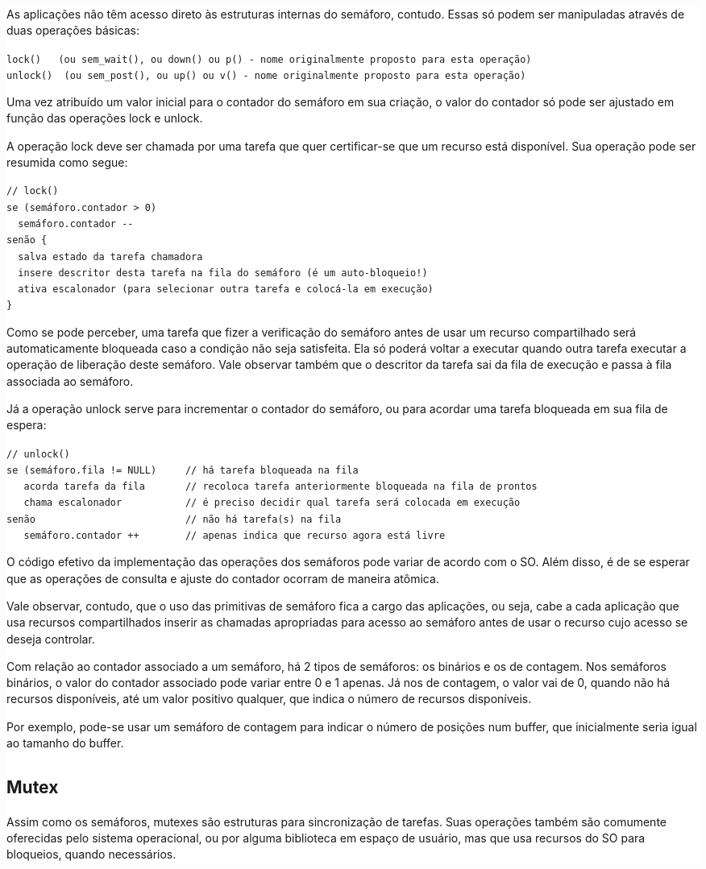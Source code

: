 As aplicações não têm acesso direto às estruturas internas do semáforo, contudo. Essas só podem ser manipuladas através de duas operações básicas:

    lock()   (ou sem_wait(), ou down() ou p() - nome originalmente proposto para esta operação)
    unlock()  (ou sem_post(), ou up() ou v() - nome originalmente proposto para esta operação)

Uma vez atribuído um valor inicial para o contador do semáforo em sua criação, o valor do contador só pode ser ajustado em função das operações lock e unlock.

A operação lock deve ser chamada por uma tarefa que quer certificar-se que um recurso está disponível. Sua operação pode ser resumida como segue:
```
// lock()
se (semáforo.contador > 0)
  semáforo.contador --
senão {
  salva estado da tarefa chamadora
  insere descritor desta tarefa na fila do semáforo (é um auto-bloqueio!)
  ativa escalonador (para selecionar outra tarefa e colocá-la em execução)
}
```

Como se pode perceber, uma tarefa que fizer a verificação do semáforo antes de usar um recurso compartilhado será automaticamente bloqueada caso a condição não seja satisfeita. Ela só poderá voltar a executar quando outra tarefa executar a operação de liberação deste semáforo. Vale observar também que o descritor da tarefa sai da fila de execução e passa à fila associada ao semáforo.

Já a operação unlock serve para incrementar o contador do semáforo, ou para acordar uma tarefa bloqueada em sua fila de espera:

```
// unlock()
se (semáforo.fila != NULL)     // há tarefa bloqueada na fila
   acorda tarefa da fila       // recoloca tarefa anteriormente bloqueada na fila de prontos
   chama escalonador           // é preciso decidir qual tarefa será colocada em execução
senão                          // não há tarefa(s) na fila
   semáforo.contador ++        // apenas indica que recurso agora está livre
```

O código efetivo da implementação das operações dos semáforos pode variar de acordo com o SO. Além disso, é de se esperar que as operações de consulta e ajuste do contador ocorram de maneira atômica.

Vale observar, contudo, que o uso das primitivas de semáforo fica a cargo das aplicações, ou seja, cabe a cada aplicação que usa recursos compartilhados inserir as chamadas apropriadas para acesso ao semáforo antes de usar o recurso cujo acesso se deseja controlar.

Com relação ao contador associado a um semáforo, há 2 tipos de semáforos: os binários e os de contagem. Nos semáforos binários, o valor do contador associado pode variar entre 0 e 1 apenas. Já nos de contagem, o valor vai de 0, quando não há recursos disponíveis, até um valor positivo qualquer, que indica o número de recursos disponíveis.

Por exemplo, pode-se usar um semáforo de contagem para indicar o número de posições num buffer, que inicialmente seria igual ao tamanho do buffer.

## Mutex
Assim como os semáforos, mutexes são estruturas para sincronização de tarefas. Suas operações também são comumente oferecidas pelo sistema operacional, ou por alguma biblioteca em espaço de usuário, mas que usa recursos do SO para bloqueios, quando necessários. 
